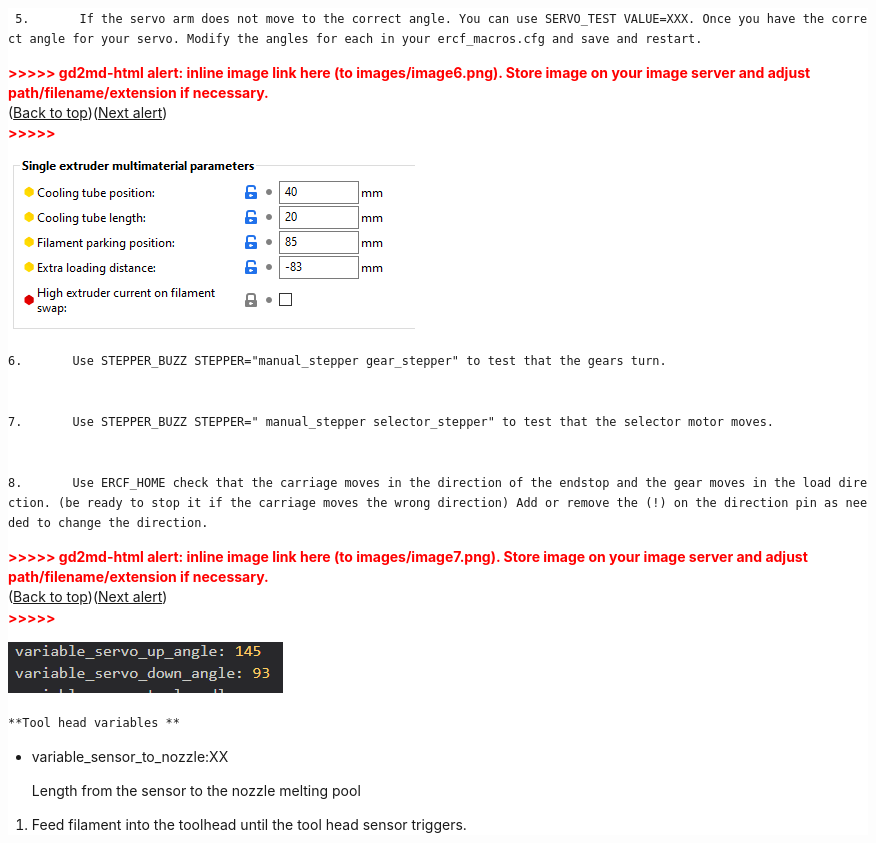      5.       If the servo arm does not move to the correct angle. You can use SERVO_TEST VALUE=XXX. Once you have the correct angle for your servo. Modify the angles for each in your ercf_macros.cfg and save and restart.




<p id="gdcalert6" ><span style="color: red; font-weight: bold">>>>>>  gd2md-html alert: inline image link here (to images/image6.png). Store image on your image server and adjust path/filename/extension if necessary. </span><br>(<a href="#">Back to top</a>)(<a href="#gdcalert7">Next alert</a>)<br><span style="color: red; font-weight: bold">>>>>> </span></p>


![alt_text](images/image6.png "image_tooltip")



    6.       Use STEPPER_BUZZ STEPPER="manual_stepper gear_stepper" to test that the gears turn.


    7.       Use STEPPER_BUZZ STEPPER=" manual_stepper selector_stepper" to test that the selector motor moves.


    8.       Use ERCF_HOME check that the carriage moves in the direction of the endstop and the gear moves in the load direction. (be ready to stop it if the carriage moves the wrong direction) Add or remove the (!) on the direction pin as needed to change the direction.


    

<p id="gdcalert7" ><span style="color: red; font-weight: bold">>>>>>  gd2md-html alert: inline image link here (to images/image7.png). Store image on your image server and adjust path/filename/extension if necessary. </span><br>(<a href="#">Back to top</a>)(<a href="#gdcalert8">Next alert</a>)<br><span style="color: red; font-weight: bold">>>>>> </span></p>


![alt_text](images/image7.png "image_tooltip")



    **Tool head variables **



* variable_sensor_to_nozzle:XX

    Length from the sensor to the nozzle melting pool 

1. Feed filament into the toolhead until the tool head sensor triggers. 
